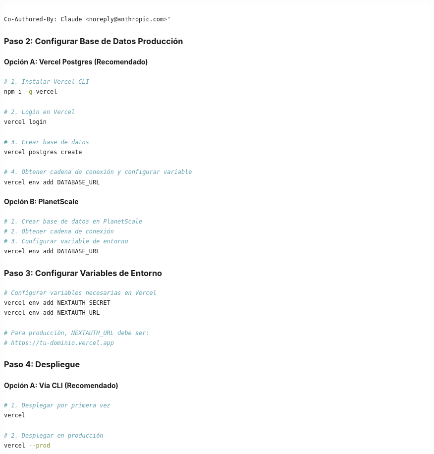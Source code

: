 ```bash

Co-Authored-By: Claude <noreply@anthropic.com>"
```

### **Paso 2: Configurar Base de Datos Producción**

#### **Opción A: Vercel Postgres (Recomendado)**

```bash
# 1. Instalar Vercel CLI
npm i -g vercel

# 2. Login en Vercel
vercel login

# 3. Crear base de datos
vercel postgres create

# 4. Obtener cadena de conexión y configurar variable
vercel env add DATABASE_URL
```

#### **Opción B: PlanetScale**

```bash
# 1. Crear base de datos en PlanetScale
# 2. Obtener cadena de conexión
# 3. Configurar variable de entorno
vercel env add DATABASE_URL
```

### **Paso 3: Configurar Variables de Entorno**

```bash
# Configurar variables necesarias en Vercel
vercel env add NEXTAUTH_SECRET
vercel env add NEXTAUTH_URL

# Para producción, NEXTAUTH_URL debe ser:
# https://tu-dominio.vercel.app
```

### **Paso 4: Despliegue**

#### **Opción A: Vía CLI (Recomendado)**

```bash
# 1. Desplegar por primera vez
vercel

# 2. Desplegar en producción
vercel --prod
```
